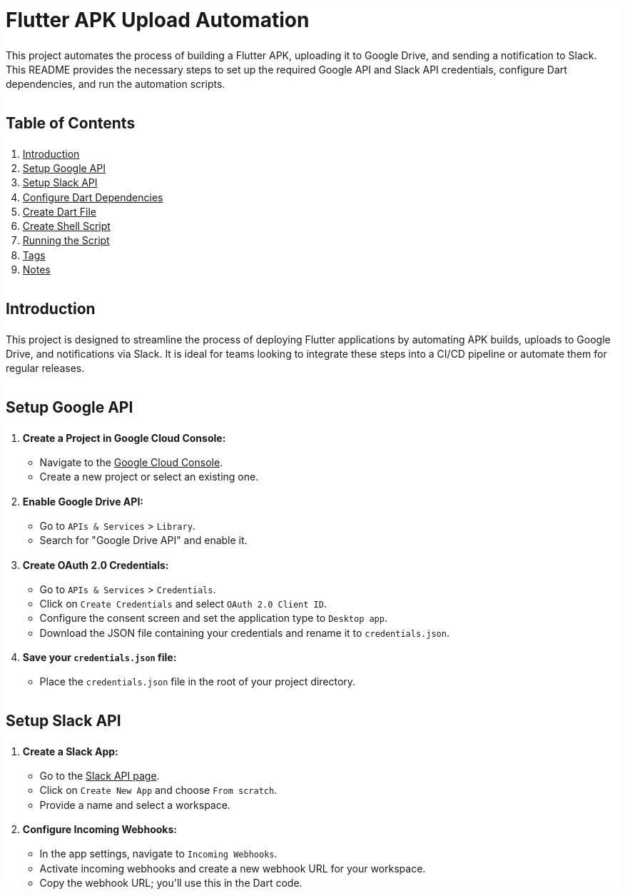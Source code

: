 # Flutter APK Upload Automation

This project automates the process of building a Flutter APK, uploading it to Google Drive, and sending a notification to Slack. This README provides the necessary steps to set up the required Google API and Slack API credentials, configure Dart dependencies, and run the automation scripts.

## Table of Contents

1. [Introduction](#introduction)
2. [Setup Google API](#setup-google-api)
3. [Setup Slack API](#setup-slack-api)
4. [Configure Dart Dependencies](#configure-dart-dependencies)
5. [Create Dart File](#create-dart-file)
6. [Create Shell Script](#create-shell-script)
7. [Running the Script](#running-the-script)
8. [Tags](#tags)
9. [Notes](#notes)

## Introduction

This project is designed to streamline the process of deploying Flutter applications by automating APK builds, uploads to Google Drive, and notifications via Slack. It is ideal for teams looking to integrate these steps into a CI/CD pipeline or automate them for regular releases.

## Setup Google API

1. **Create a Project in Google Cloud Console:**
   - Navigate to the [Google Cloud Console](https://console.cloud.google.com/).
   - Create a new project or select an existing one.

2. **Enable Google Drive API:**
   - Go to `APIs & Services` > `Library`.
   - Search for "Google Drive API" and enable it.

3. **Create OAuth 2.0 Credentials:**
   - Go to `APIs & Services` > `Credentials`.
   - Click on `Create Credentials` and select `OAuth 2.0 Client ID`.
   - Configure the consent screen and set the application type to `Desktop app`.
   - Download the JSON file containing your credentials and rename it to `credentials.json`.

4. **Save your `credentials.json` file:**
   - Place the `credentials.json` file in the root of your project directory.

## Setup Slack API

1. **Create a Slack App:**
   - Go to the [Slack API page](https://api.slack.com/apps).
   - Click on `Create New App` and choose `From scratch`.
   - Provide a name and select a workspace.

2. **Configure Incoming Webhooks:**
   - In the app settings, navigate to `Incoming Webhooks`.
   - Activate incoming webhooks and create a new webhook URL for your workspace.
   - Copy the webhook URL; you'll use this in the Dart code.
